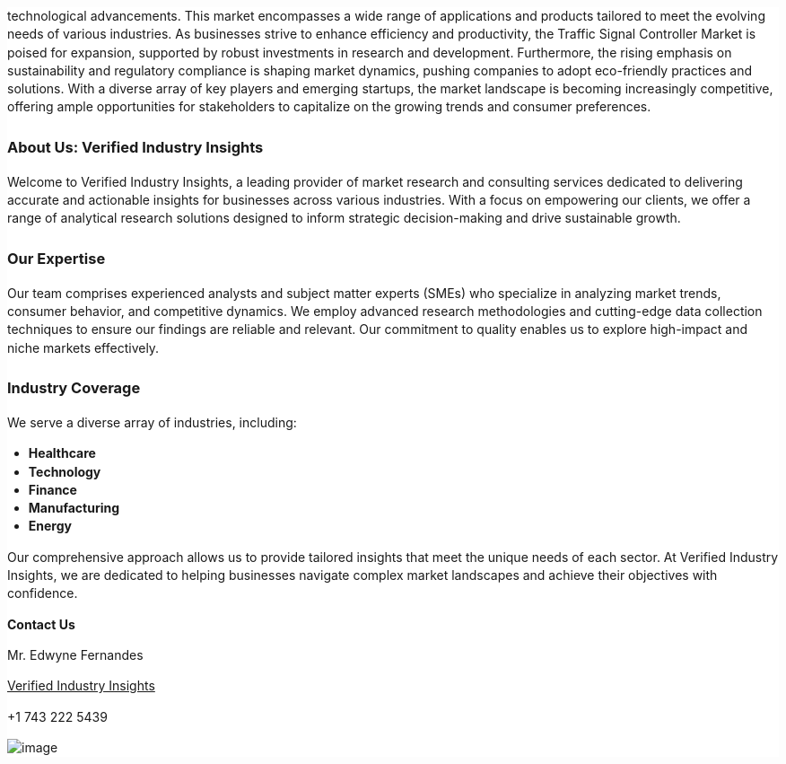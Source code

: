 technological advancements. This market encompasses a wide range of applications and products tailored to meet the evolving needs of various industries. As businesses strive to enhance efficiency and productivity, the Traffic Signal Controller Market is poised for expansion, supported by robust investments in research and development. Furthermore, the rising emphasis on sustainability and regulatory compliance is shaping market dynamics, pushing companies to adopt eco-friendly practices and solutions. With a diverse array of key players and emerging startups, the market landscape is becoming increasingly competitive, offering ample opportunities for stakeholders to capitalize on the growing trends and consumer preferences.</p><h3>About Us: Verified Industry Insights</h3><p>Welcome to Verified Industry Insights, a leading provider of market research and consulting services dedicated to delivering accurate and actionable insights for businesses across various industries. With a focus on empowering our clients, we offer a range of analytical research solutions designed to inform strategic decision-making and drive sustainable growth.</p><h3>Our Expertise</h3><p>Our team comprises experienced analysts and subject matter experts (SMEs) who specialize in analyzing market trends, consumer behavior, and competitive dynamics. We employ advanced research methodologies and cutting-edge data collection techniques to ensure our findings are reliable and relevant. Our commitment to quality enables us to explore high-impact and niche markets effectively.</p><h3>Industry Coverage</h3><p>We serve a diverse array of industries, including:</p><ul><li><strong>Healthcare</strong></li><li><strong>Technology</strong></li><li><strong>Finance</strong></li><li><strong>Manufacturing</strong></li><li><strong>Energy</strong></li></ul><p>Our comprehensive approach allows us to provide tailored insights that meet the unique needs of each sector. At Verified Industry Insights, we are dedicated to helping businesses navigate complex market landscapes and achieve their objectives with confidence.</p><p><strong>Contact Us</strong></p><p>Mr. Edwyne Fernandes</p><p><a href="https://www.verifiedindustryinsights.com/">Verified Industry Insights</a></p><p>+1 743 222 5439</p>
![image](https://github.com/user-attachments/assets/3123f1a9-6018-4343-9b22-713fa2ed3469)
